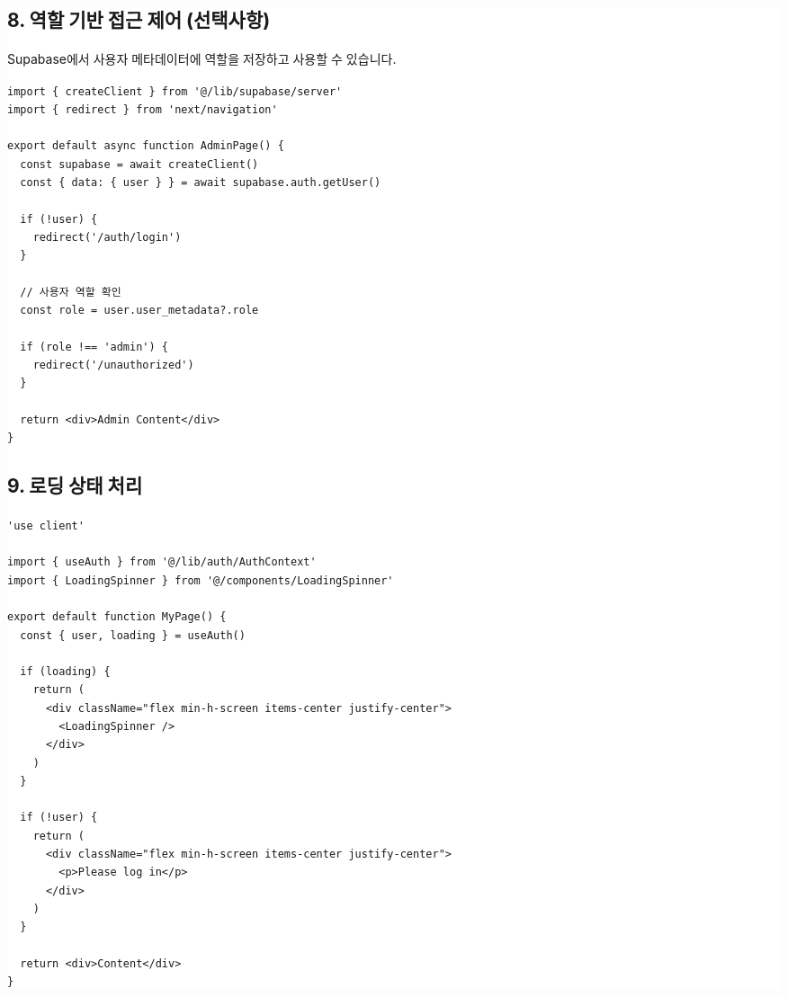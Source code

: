 ```tsx
```

## 8. 역할 기반 접근 제어 (선택사항)

Supabase에서 사용자 메타데이터에 역할을 저장하고 사용할 수 있습니다.

```tsx
import { createClient } from '@/lib/supabase/server'
import { redirect } from 'next/navigation'

export default async function AdminPage() {
  const supabase = await createClient()
  const { data: { user } } = await supabase.auth.getUser()

  if (!user) {
    redirect('/auth/login')
  }

  // 사용자 역할 확인
  const role = user.user_metadata?.role

  if (role !== 'admin') {
    redirect('/unauthorized')
  }

  return <div>Admin Content</div>
}
```

## 9. 로딩 상태 처리

```tsx
'use client'

import { useAuth } from '@/lib/auth/AuthContext'
import { LoadingSpinner } from '@/components/LoadingSpinner'

export default function MyPage() {
  const { user, loading } = useAuth()

  if (loading) {
    return (
      <div className="flex min-h-screen items-center justify-center">
        <LoadingSpinner />
      </div>
    )
  }

  if (!user) {
    return (
      <div className="flex min-h-screen items-center justify-center">
        <p>Please log in</p>
      </div>
    )
  }

  return <div>Content</div>
}
```

